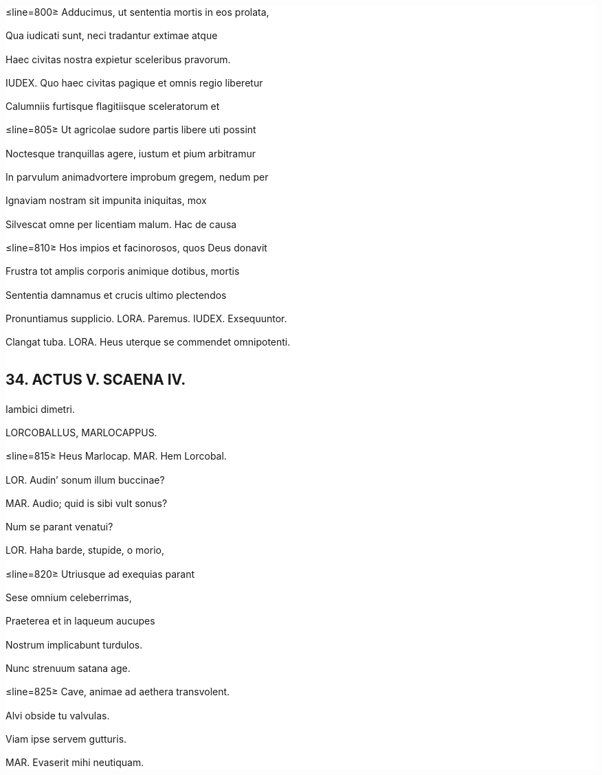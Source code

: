 ≤line=800≥ Adducimus, ut sententia mortis in eos prolata,

Qua iudicati sunt, neci tradantur extimae atque

Haec civitas nostra expietur sceleribus pravorum.

IUDEX. Quo haec civitas pagique et omnis regio liberetur

Calumniis furtisque flagitiisque sceleratorum et

≤line=805≥ Ut agricolae sudore partis libere uti possint

Noctesque tranquillas agere, iustum et pium arbitramur

In parvulum animadvortere improbum gregem, nedum per

Ignaviam nostram sit impunita iniquitas, mox

Silvescat omne per licentiam malum. Hac de causa

≤line=810≥ Hos impios et facinorosos, quos Deus donavit

Frustra tot amplis corporis animique dotibus, mortis

Sententia damnamus et crucis ultimo plectendos

Pronuntiamus supplicio. LORA. Paremus. IUDEX. Exsequuntor.

Clangat tuba. LORA. Heus uterque se commendet omnipotenti.

## 34. ACTUS V. SCAENA IV.

Iambici dimetri.

LORCOBALLUS, MARLOCAPPUS.

≤line=815≥ Heus Marlocap. MAR. Hem Lorcobal.

LOR. Audin’ sonum illum buccinae?

MAR. Audio; quid is sibi vult sonus?

Num se parant venatui?

LOR. Haha barde, stupide, o morio,

≤line=820≥ Utriusque ad exequias parant

Sese omnium celeberrimas,

Praeterea et in laqueum aucupes

Nostrum implicabunt turdulos.

Nunc strenuum satana age.

≤line=825≥ Cave, animae ad aethera transvolent.

Alvi obside tu valvulas.

Viam ipse servem gutturis.

MAR. Evaserit mihi neutiquam.
